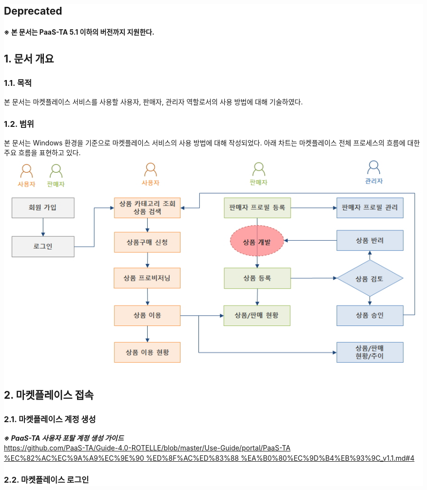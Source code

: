 ## Deprecated

**※ 본 문서는 PaaS-TA 5.1 이하의 버전까지 지원한다.**

## 1. 문서 개요

### 1.1. 목적

본 문서는 마켓플레이스 서비스를 사용할 사용자, 판매자, 관리자 역할로서의 사용 방법에 대해 기술하였다.   


### 1.2. 범위

본 문서는 Windows 환경을 기준으로 마켓플레이스 서비스의 사용 방법에 대해 작성되었다. 아래 차트는 마켓플레이스 전체 프로세스의 흐름에 대한 주요 흐름을 표현하고 있다. ![](../../.gitbook/assets/bigProcess.jpg)   


## 2. 마켓플레이스 접속

### 2.1. 마켓플레이스 계정 생성

_**※ PaaS-TA 사용자 포탈 계정 생성 가이드**_  
[https://github.com/PaaS-TA/Guide-4.0-ROTELLE/blob/master/Use-Guide/portal/PaaS-TA %EC%82%AC%EC%9A%A9%EC%9E%90 %ED%8F%AC%ED%83%88 %EA%B0%80%EC%9D%B4%EB%93%9C\_v1.1.md\#4](https://github.com/PaaS-TA/Guide-4.0-ROTELLE/blob/master/Use-Guide/portal/PaaS-TA%20%EC%82%AC%EC%9A%A9%EC%9E%90%20%ED%8F%AC%ED%83%88%20%EA%B0%80%EC%9D%B4%EB%93%9C_v1.1.md#4)   


### 2.2. 마켓플레이스 로그인
